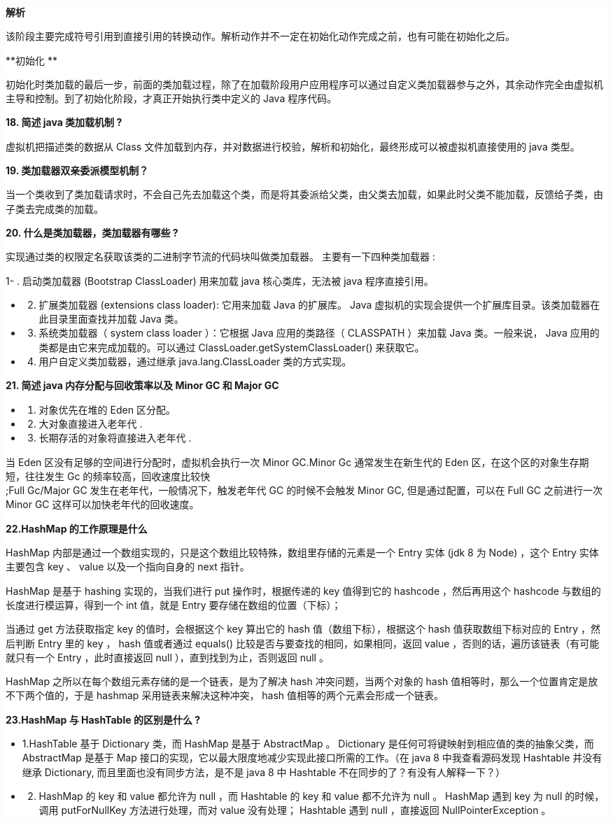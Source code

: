 **解析** 

该阶段主要完成符号引用到直接引用的转换动作。解析动作并不一定在初始化动作完成之前，也有可能在初始化之后。

**初始化 **

初始化时类加载的最后一步，前面的类加载过程，除了在加载阶段用户应用程序可以通过自定义类加载器参与之外，其余动作完全由虚拟机主导和控制。到了初始化阶段，才真正开始执行类中定义的 Java 程序代码。

**18. 简述 java 类加载机制 ?**

虚拟机把描述类的数据从 Class 文件加载到内存，并对数据进行校验，解析和初始化，最终形成可以被虚拟机直接使用的 java 类型。

**19. 类加载器双亲委派模型机制？**

当一个类收到了类加载请求时，不会自己先去加载这个类，而是将其委派给父类，由父类去加载，如果此时父类不能加载，反馈给子类，由子类去完成类的加载。

**20. 什么是类加载器，类加载器有哪些 ?**

实现通过类的权限定名获取该类的二进制字节流的代码块叫做类加载器。 
主要有一下四种类加载器 :

1- . 启动类加载器 (Bootstrap ClassLoader) 用来加载 java 核心类库，无法被 java 程序直接引用。 
- 2. 扩展类加载器 (extensions class loader): 它用来加载 Java 的扩展库。 Java 虚拟机的实现会提供一个扩展库目录。该类加载器在此目录里面查找并加载 Java 类。 
- 3. 系统类加载器（ system class loader ）：它根据 Java 应用的类路径（ CLASSPATH ）来加载 Java 类。一般来说， Java 应用的类都是由它来完成加载的。可以通过 ClassLoader.getSystemClassLoader() 来获取它。 
- 4. 用户自定义类加载器，通过继承 java.lang.ClassLoader 类的方式实现。

**21. 简述 java 内存分配与回收策率以及 Minor GC 和 Major GC**

- 1.    对象优先在堆的 Eden 区分配。
- 2.    大对象直接进入老年代 .
- 3.    长期存活的对象将直接进入老年代 .
 
当 Eden 区没有足够的空间进行分配时，虚拟机会执行一次 Minor GC.Minor Gc 通常发生在新生代的 Eden 区，在这个区的对象生存期短，往往发生 Gc 的频率较高，回收速度比较快 <br/>
;Full Gc/Major GC 发生在老年代，一般情况下，触发老年代 GC 的时候不会触发 Minor GC, 但是通过配置，可以在 Full GC 之前进行一次 Minor GC 这样可以加快老年代的回收速度。<br/>

**22.HashMap 的工作原理是什么**

HashMap 内部是通过一个数组实现的，只是这个数组比较特殊，数组里存储的元素是一个 Entry 实体 (jdk 8 为 Node) ，这个 Entry 实体主要包含 key 、 value 以及一个指向自身的 next 指针。<br/> 

HashMap 是基于 hashing 实现的，当我们进行 put 操作时，根据传递的 key 值得到它的 hashcode ，然后再用这个 hashcode 与数组的长度进行模运算，得到一个 int 值，就是 Entry 要存储在数组的位置（下标）；<br/>

当通过 get 方法获取指定 key 的值时，会根据这个 key 算出它的 hash 值（数组下标），根据这个 hash 值获取数组下标对应的 Entry ，然后判断 Entry 里的 key ， hash 值或者通过 equals() 比较是否与要查找的相同，如果相同，返回 value ，否则的话，遍历该链表（有可能就只有一个 Entry ，此时直接返回 null ），直到找到为止，否则返回 null 。 <br/>

HashMap 之所以在每个数组元素存储的是一个链表，是为了解决 hash 冲突问题，当两个对象的 hash 值相等时，那么一个位置肯定是放不下两个值的，于是 hashmap 采用链表来解决这种冲突， hash 值相等的两个元素会形成一个链表。<br/>

**23.HashMap 与 HashTable 的区别是什么 ?**

- 1.HashTable 基于 Dictionary 类，而 HashMap 是基于 AbstractMap 。 Dictionary 是任何可将键映射到相应值的类的抽象父类，而 AbstractMap 是基于 Map 接口的实现，它以最大限度地减少实现此接口所需的工作。（在 java 8 中我查看源码发现 Hashtable 并没有继承 Dictionary, 而且里面也没有同步方法，是不是 java 8 中 Hashtable 不在同步的了？有没有人解释一下？） 

- 2. HashMap 的 key 和 value 都允许为 null ，而 Hashtable 的 key 和 value 都不允许为 null 。 HashMap 遇到 key 为 null 的时候，调用 putForNullKey 方法进行处理，而对 value 没有处理； Hashtable 遇到 null ，直接返回 NullPointerException 。 
